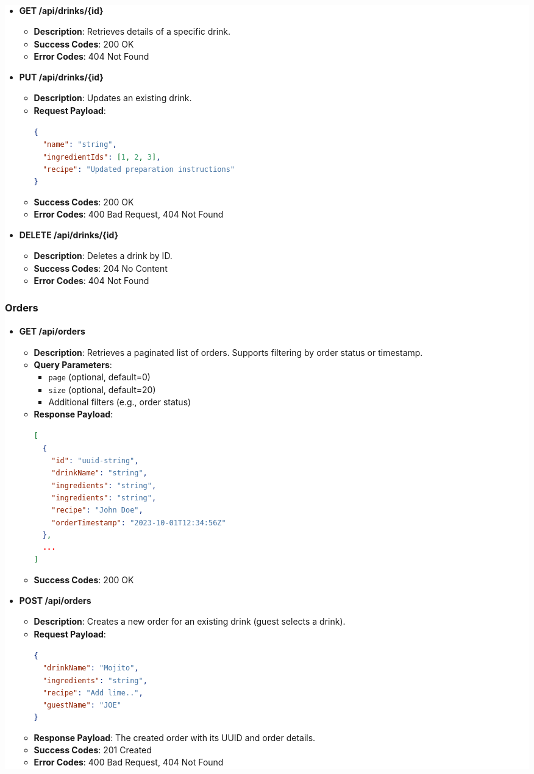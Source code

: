 - **GET /api/drinks/{id}**

  - **Description**: Retrieves details of a specific drink.
  - **Success Codes**: 200 OK
  - **Error Codes**: 404 Not Found

- **PUT /api/drinks/{id}**

  - **Description**: Updates an existing drink.
  - **Request Payload**:
    ```json
    {
      "name": "string",
      "ingredientIds": [1, 2, 3],
      "recipe": "Updated preparation instructions"
    }
    ```
  - **Success Codes**: 200 OK
  - **Error Codes**: 400 Bad Request, 404 Not Found

- **DELETE /api/drinks/{id}**
  - **Description**: Deletes a drink by ID.
  - **Success Codes**: 204 No Content
  - **Error Codes**: 404 Not Found

### Orders

- **GET /api/orders**

  - **Description**: Retrieves a paginated list of orders. Supports filtering by order status or timestamp.
  - **Query Parameters**:
    - `page` (optional, default=0)
    - `size` (optional, default=20)
    - Additional filters (e.g., order status)
  - **Response Payload**:
    ```json
    [
      {
        "id": "uuid-string",
        "drinkName": "string",
        "ingredients": "string",
        "ingredients": "string",
        "recipe": "John Doe",
        "orderTimestamp": "2023-10-01T12:34:56Z"
      },
      ...
    ]
    ```
  - **Success Codes**: 200 OK

- **POST /api/orders**

  - **Description**: Creates a new order for an existing drink (guest selects a drink).
  - **Request Payload**:
    ```json
    {
      "drinkName": "Mojito",
      "ingredients": "string",
      "recipe": "Add lime..",
      "guestName": "JOE"
    }
    ```
  - **Response Payload**: The created order with its UUID and order details.
  - **Success Codes**: 201 Created
  - **Error Codes**: 400 Bad Request, 404 Not Found
